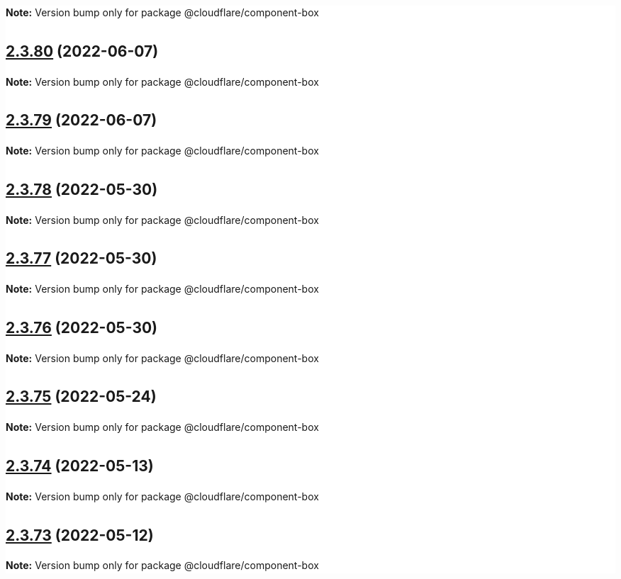 **Note:** Version bump only for package @cloudflare/component-box

## [2.3.80](http://stash.cfops.it:7999/fe/stratus/compare/@cloudflare/component-box@2.3.79...@cloudflare/component-box@2.3.80) (2022-06-07)

**Note:** Version bump only for package @cloudflare/component-box

## [2.3.79](http://stash.cfops.it:7999/fe/stratus/compare/@cloudflare/component-box@2.3.78...@cloudflare/component-box@2.3.79) (2022-06-07)

**Note:** Version bump only for package @cloudflare/component-box

## [2.3.78](http://stash.cfops.it:7999/fe/stratus/compare/@cloudflare/component-box@2.3.77...@cloudflare/component-box@2.3.78) (2022-05-30)

**Note:** Version bump only for package @cloudflare/component-box

## [2.3.77](http://stash.cfops.it:7999/fe/stratus/compare/@cloudflare/component-box@2.3.76...@cloudflare/component-box@2.3.77) (2022-05-30)

**Note:** Version bump only for package @cloudflare/component-box

## [2.3.76](http://stash.cfops.it:7999/fe/stratus/compare/@cloudflare/component-box@2.3.75...@cloudflare/component-box@2.3.76) (2022-05-30)

**Note:** Version bump only for package @cloudflare/component-box

## [2.3.75](http://stash.cfops.it:7999/fe/stratus/compare/@cloudflare/component-box@2.3.74...@cloudflare/component-box@2.3.75) (2022-05-24)

**Note:** Version bump only for package @cloudflare/component-box

## [2.3.74](http://stash.cfops.it:7999/fe/stratus/compare/@cloudflare/component-box@2.3.73...@cloudflare/component-box@2.3.74) (2022-05-13)

**Note:** Version bump only for package @cloudflare/component-box

## [2.3.73](http://stash.cfops.it:7999/fe/stratus/compare/@cloudflare/component-box@2.3.72...@cloudflare/component-box@2.3.73) (2022-05-12)

**Note:** Version bump only for package @cloudflare/component-box
